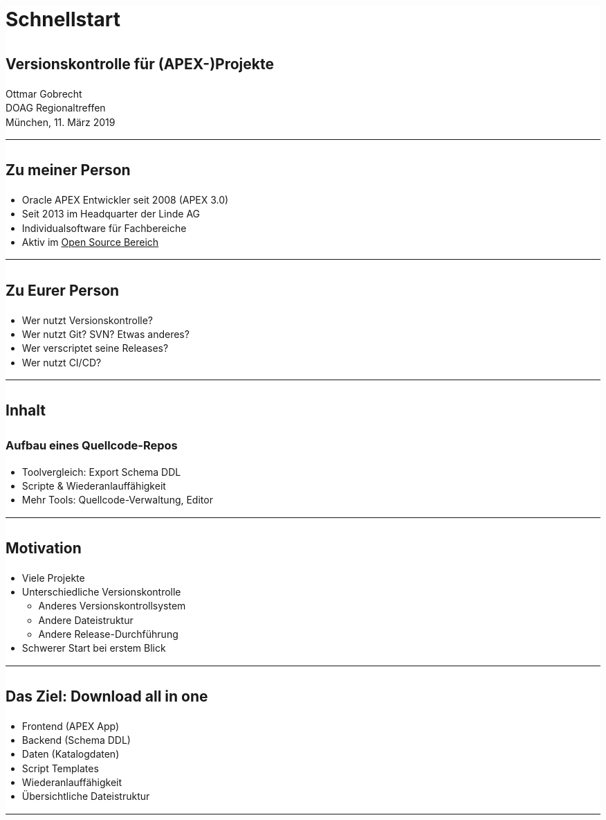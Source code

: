 

# Schnellstart
## Versionskontrolle für (APEX-)Projekte
Ottmar Gobrecht<br>
DOAG Regionaltreffen<br>
München, 11. März 2019

---

## Zu meiner Person
- Oracle APEX Entwickler seit 2008 (APEX 3.0)
- Seit 2013 im Headquarter der Linde AG
- Individualsoftware für Fachbereiche
- Aktiv im [Open Source Bereich](https://github.com/ogobrecht)

---

## Zu Eurer Person
- Wer nutzt Versionskontrolle?
- Wer nutzt Git? SVN? Etwas anderes?
- Wer verscriptet seine Releases?
- Wer nutzt CI/CD?

---

## Inhalt
### Aufbau eines Quellcode-Repos
- Toolvergleich: Export Schema DDL
- Scripte & Wiederanlauffähigkeit
- Mehr Tools: Quellcode-Verwaltung, Editor

---

## Motivation
- Viele Projekte
- Unterschiedliche Versionskontrolle
  - Anderes Versionskontrollsystem
  - Andere Dateistruktur
  - Andere Release-Durchführung
- Schwerer Start bei erstem Blick

---

## Das Ziel: Download all in one
- Frontend (APEX App)
- Backend (Schema DDL)
- Daten (Katalogdaten)
- Script Templates
- Wiederanlauffähigkeit
- Übersichtliche Dateistruktur

---